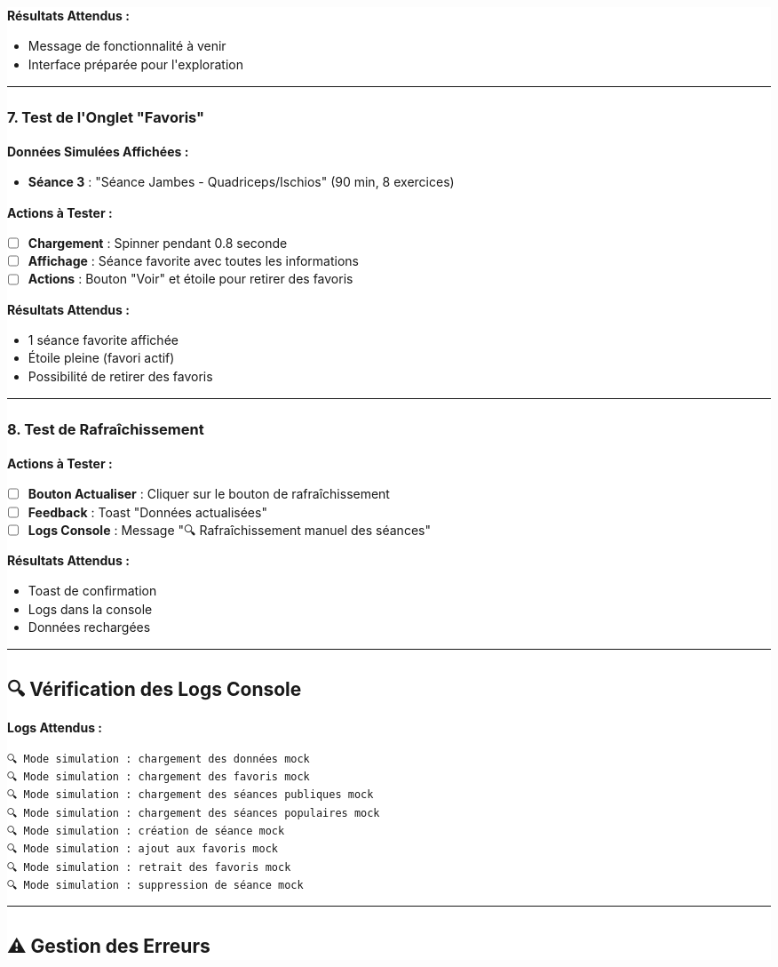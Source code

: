 **Résultats Attendus :**
- Message de fonctionnalité à venir
- Interface préparée pour l'exploration

---

### **7. Test de l'Onglet "Favoris"**

**Données Simulées Affichées :**
- **Séance 3** : "Séance Jambes - Quadriceps/Ischios" (90 min, 8 exercices)

**Actions à Tester :**
- [ ] **Chargement** : Spinner pendant 0.8 seconde
- [ ] **Affichage** : Séance favorite avec toutes les informations
- [ ] **Actions** : Bouton "Voir" et étoile pour retirer des favoris

**Résultats Attendus :**
- 1 séance favorite affichée
- Étoile pleine (favori actif)
- Possibilité de retirer des favoris

---

### **8. Test de Rafraîchissement**

**Actions à Tester :**
- [ ] **Bouton Actualiser** : Cliquer sur le bouton de rafraîchissement
- [ ] **Feedback** : Toast "Données actualisées"
- [ ] **Logs Console** : Message "🔍 Rafraîchissement manuel des séances"

**Résultats Attendus :**
- Toast de confirmation
- Logs dans la console
- Données rechargées

---

## 🔍 **Vérification des Logs Console**

**Logs Attendus :**
```
🔍 Mode simulation : chargement des données mock
🔍 Mode simulation : chargement des favoris mock
🔍 Mode simulation : chargement des séances publiques mock
🔍 Mode simulation : chargement des séances populaires mock
🔍 Mode simulation : création de séance mock
🔍 Mode simulation : ajout aux favoris mock
🔍 Mode simulation : retrait des favoris mock
🔍 Mode simulation : suppression de séance mock
```

---

## ⚠️ **Gestion des Erreurs**
